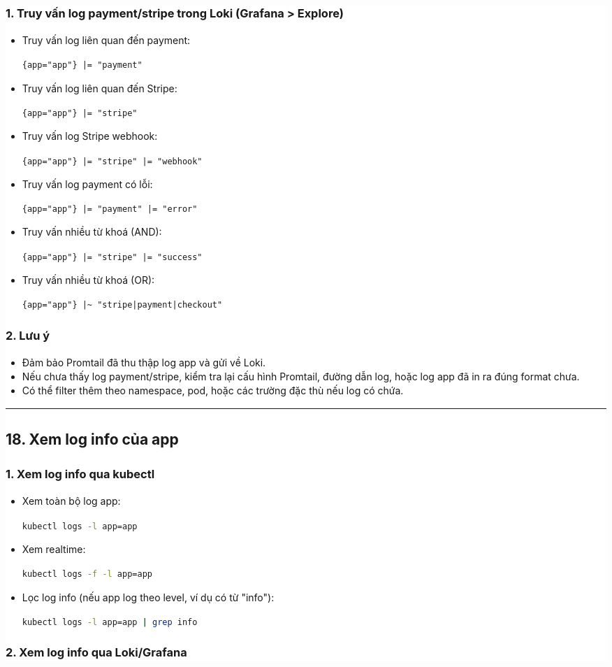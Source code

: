### 1. Truy vấn log payment/stripe trong Loki (Grafana > Explore)

- Truy vấn log liên quan đến payment:
  ```logql
  {app="app"} |= "payment"
  ```
- Truy vấn log liên quan đến Stripe:
  ```logql
  {app="app"} |= "stripe"
  ```
- Truy vấn log Stripe webhook:
  ```logql
  {app="app"} |= "stripe" |= "webhook"
  ```
- Truy vấn log payment có lỗi:
  ```logql
  {app="app"} |= "payment" |= "error"
  ```
- Truy vấn nhiều từ khoá (AND):
  ```logql
  {app="app"} |= "stripe" |= "success"
  ```
- Truy vấn nhiều từ khoá (OR):
  ```logql
  {app="app"} |~ "stripe|payment|checkout"
  ```

### 2. Lưu ý

- Đảm bảo Promtail đã thu thập log app và gửi về Loki.
- Nếu chưa thấy log payment/stripe, kiểm tra lại cấu hình Promtail, đường dẫn log, hoặc log app đã in ra đúng format chưa.
- Có thể filter thêm theo namespace, pod, hoặc các trường đặc thù nếu log có chứa.

---

## 18. Xem log info của app

### 1. Xem log info qua kubectl

- Xem toàn bộ log app:
  ```sh
  kubectl logs -l app=app
  ```
- Xem realtime:
  ```sh
  kubectl logs -f -l app=app
  ```
- Lọc log info (nếu app log theo level, ví dụ có từ "info"):
  ```sh
  kubectl logs -l app=app | grep info
  ```

### 2. Xem log info qua Loki/Grafana
